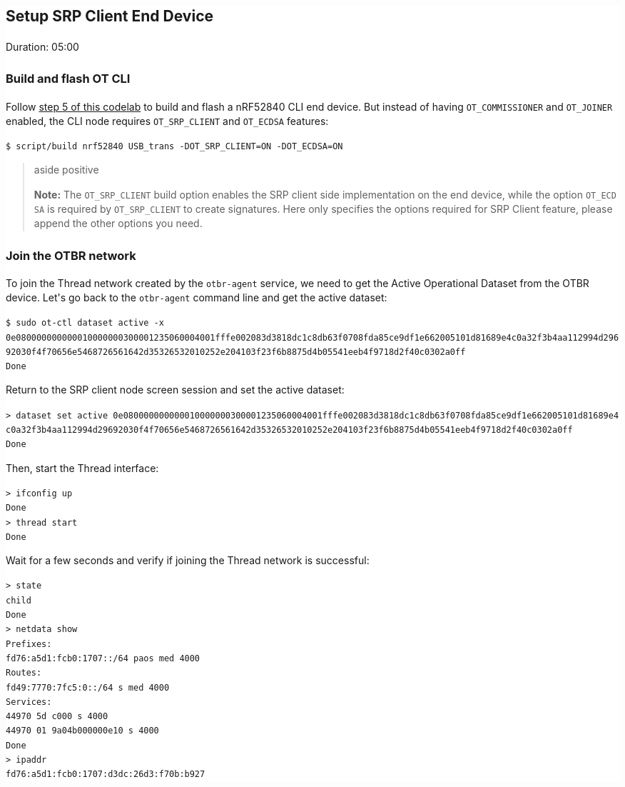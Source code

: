 
## Setup SRP Client End Device
Duration: 05:00


### **Build and flash OT CLI**

Follow  [step 5 of this codelab](https://openthread.io/codelabs/openthread-hardware#4) to build and flash a nRF52840 CLI end device. But instead of having `OT_COMMISSIONER` and `OT_JOINER` enabled, the CLI node requires `OT_SRP_CLIENT` and `OT_ECDSA` features:

```console
$ script/build nrf52840 USB_trans -DOT_SRP_CLIENT=ON -DOT_ECDSA=ON
```

> aside positive
> 
> **Note:** The `OT_SRP_CLIENT` build option enables the SRP client side implementation on the end device, while the option `OT_ECDSA` is required by `OT_SRP_CLIENT` to create signatures. Here only specifies the options required for SRP Client feature, please append the other options you need.

### Join the OTBR network

To join the Thread network created by the `otbr-agent` service, we need to get the Active Operational Dataset from the OTBR device. Let's go back to the `otbr-agent` command line and get the active dataset:

```console
$ sudo ot-ctl dataset active -x
0e080000000000010000000300001235060004001fffe002083d3818dc1c8db63f0708fda85ce9df1e662005101d81689e4c0a32f3b4aa112994d29692030f4f70656e5468726561642d35326532010252e204103f23f6b8875d4b05541eeb4f9718d2f40c0302a0ff
Done
```

Return to the SRP client node screen session and set the active dataset:

```console
> dataset set active 0e080000000000010000000300001235060004001fffe002083d3818dc1c8db63f0708fda85ce9df1e662005101d81689e4c0a32f3b4aa112994d29692030f4f70656e5468726561642d35326532010252e204103f23f6b8875d4b05541eeb4f9718d2f40c0302a0ff
Done
```

Then, start the Thread interface:

```console
> ifconfig up
Done
> thread start
Done
```

Wait for a few seconds and verify if joining the Thread network is successful:

```console
> state
child
Done
> netdata show
Prefixes:
fd76:a5d1:fcb0:1707::/64 paos med 4000
Routes:
fd49:7770:7fc5:0::/64 s med 4000
Services:
44970 5d c000 s 4000
44970 01 9a04b000000e10 s 4000
Done
> ipaddr
fd76:a5d1:fcb0:1707:d3dc:26d3:f70b:b927
```